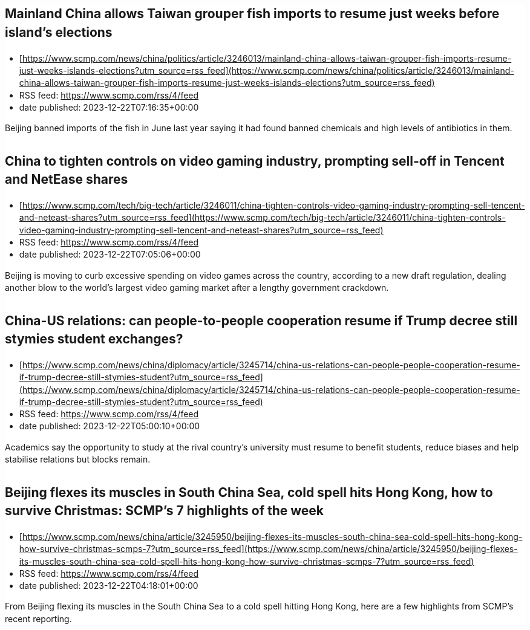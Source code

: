 ## Mainland China allows Taiwan grouper fish imports to resume just weeks before island’s elections
 - [https://www.scmp.com/news/china/politics/article/3246013/mainland-china-allows-taiwan-grouper-fish-imports-resume-just-weeks-islands-elections?utm_source=rss_feed](https://www.scmp.com/news/china/politics/article/3246013/mainland-china-allows-taiwan-grouper-fish-imports-resume-just-weeks-islands-elections?utm_source=rss_feed)
 - RSS feed: https://www.scmp.com/rss/4/feed
 - date published: 2023-12-22T07:16:35+00:00

Beijing banned imports of the fish in June last year saying it had found banned chemicals and high levels of antibiotics in them.

## China to tighten controls on video gaming industry, prompting sell-off in Tencent and NetEase shares
 - [https://www.scmp.com/tech/big-tech/article/3246011/china-tighten-controls-video-gaming-industry-prompting-sell-tencent-and-neteast-shares?utm_source=rss_feed](https://www.scmp.com/tech/big-tech/article/3246011/china-tighten-controls-video-gaming-industry-prompting-sell-tencent-and-neteast-shares?utm_source=rss_feed)
 - RSS feed: https://www.scmp.com/rss/4/feed
 - date published: 2023-12-22T07:05:06+00:00

Beijing is moving to curb excessive spending on video games across the country, according to a new draft regulation, dealing another blow to the world’s largest video gaming market after a lengthy government crackdown.

## China-US relations: can people-to-people cooperation resume if Trump decree still stymies student exchanges?
 - [https://www.scmp.com/news/china/diplomacy/article/3245714/china-us-relations-can-people-people-cooperation-resume-if-trump-decree-still-stymies-student?utm_source=rss_feed](https://www.scmp.com/news/china/diplomacy/article/3245714/china-us-relations-can-people-people-cooperation-resume-if-trump-decree-still-stymies-student?utm_source=rss_feed)
 - RSS feed: https://www.scmp.com/rss/4/feed
 - date published: 2023-12-22T05:00:10+00:00

Academics say the opportunity to study at the rival country’s university must resume to benefit students, reduce biases and help stabilise relations but blocks remain.

## Beijing flexes its muscles in South China Sea, cold spell hits Hong Kong, how to survive Christmas: SCMP’s 7 highlights of the week
 - [https://www.scmp.com/news/china/article/3245950/beijing-flexes-its-muscles-south-china-sea-cold-spell-hits-hong-kong-how-survive-christmas-scmps-7?utm_source=rss_feed](https://www.scmp.com/news/china/article/3245950/beijing-flexes-its-muscles-south-china-sea-cold-spell-hits-hong-kong-how-survive-christmas-scmps-7?utm_source=rss_feed)
 - RSS feed: https://www.scmp.com/rss/4/feed
 - date published: 2023-12-22T04:18:01+00:00

From Beijing flexing its muscles in the South China Sea to a cold spell hitting Hong Kong, here are a few highlights from SCMP’s recent reporting.
